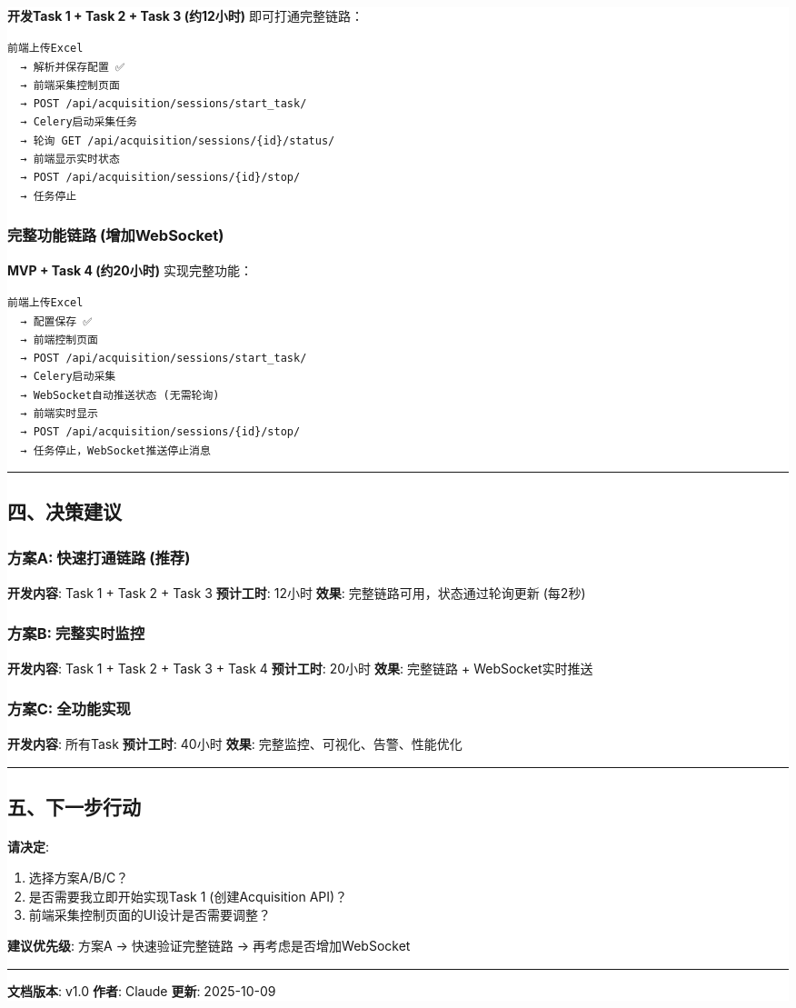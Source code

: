 **开发Task 1 + Task 2 + Task 3 (约12小时)** 即可打通完整链路：

```
前端上传Excel
  → 解析并保存配置 ✅
  → 前端采集控制页面
  → POST /api/acquisition/sessions/start_task/
  → Celery启动采集任务
  → 轮询 GET /api/acquisition/sessions/{id}/status/
  → 前端显示实时状态
  → POST /api/acquisition/sessions/{id}/stop/
  → 任务停止
```

### 完整功能链路 (增加WebSocket)

**MVP + Task 4 (约20小时)** 实现完整功能：

```
前端上传Excel
  → 配置保存 ✅
  → 前端控制页面
  → POST /api/acquisition/sessions/start_task/
  → Celery启动采集
  → WebSocket自动推送状态 (无需轮询)
  → 前端实时显示
  → POST /api/acquisition/sessions/{id}/stop/
  → 任务停止，WebSocket推送停止消息
```

---

## 四、决策建议

### 方案A: 快速打通链路 (推荐)
**开发内容**: Task 1 + Task 2 + Task 3
**预计工时**: 12小时
**效果**: 完整链路可用，状态通过轮询更新 (每2秒)

### 方案B: 完整实时监控
**开发内容**: Task 1 + Task 2 + Task 3 + Task 4
**预计工时**: 20小时
**效果**: 完整链路 + WebSocket实时推送

### 方案C: 全功能实现
**开发内容**: 所有Task
**预计工时**: 40小时
**效果**: 完整监控、可视化、告警、性能优化

---

## 五、下一步行动

**请决定**:
1. 选择方案A/B/C？
2. 是否需要我立即开始实现Task 1 (创建Acquisition API)？
3. 前端采集控制页面的UI设计是否需要调整？

**建议优先级**: 方案A → 快速验证完整链路 → 再考虑是否增加WebSocket

---

**文档版本**: v1.0
**作者**: Claude
**更新**: 2025-10-09
